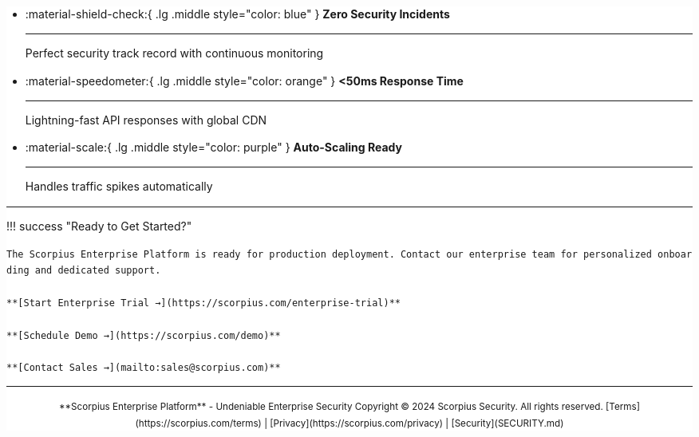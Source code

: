 -   :material-shield-check:{ .lg .middle style="color: blue" } **Zero Security Incidents**

    ---

    Perfect security track record with continuous monitoring

-   :material-speedometer:{ .lg .middle style="color: orange" } **<50ms Response Time**

    ---

    Lightning-fast API responses with global CDN

-   :material-scale:{ .lg .middle style="color: purple" } **Auto-Scaling Ready**

    ---

    Handles traffic spikes automatically

</div>

---

!!! success "Ready to Get Started?"
    
    The Scorpius Enterprise Platform is ready for production deployment. Contact our enterprise team for personalized onboarding and dedicated support.
    
    **[Start Enterprise Trial →](https://scorpius.com/enterprise-trial)**
    
    **[Schedule Demo →](https://scorpius.com/demo)**
    
    **[Contact Sales →](mailto:sales@scorpius.com)**

---

<div align="center">
  <small>
    **Scorpius Enterprise Platform** - Undeniable Enterprise Security  
    Copyright © 2024 Scorpius Security. All rights reserved.  
    [Terms](https://scorpius.com/terms) | [Privacy](https://scorpius.com/privacy) | [Security](SECURITY.md)
  </small>
</div>
